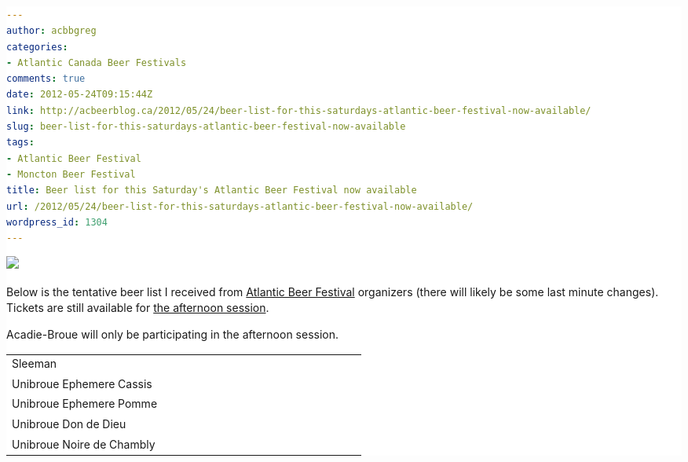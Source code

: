 ```yaml
---
author: acbbgreg
categories:
- Atlantic Canada Beer Festivals
comments: true
date: 2012-05-24T09:15:44Z
link: http://acbeerblog.ca/2012/05/24/beer-list-for-this-saturdays-atlantic-beer-festival-now-available/
slug: beer-list-for-this-saturdays-atlantic-beer-festival-now-available
tags:
- Atlantic Beer Festival
- Moncton Beer Festival
title: Beer list for this Saturday's Atlantic Beer Festival now available
url: /2012/05/24/beer-list-for-this-saturdays-atlantic-beer-festival-now-available/
wordpress_id: 1304
---
```


[![](http://acbeerblog.ca/wp-content/uploads/2012/05/beerfest-2012-new2.png)](http://acbeerblog.ca/wp-content/uploads/2012/05/beerfest-2012-new2.png)

Below is the tentative beer list I received from [Atlantic Beer Festival](http://www.atlanticbeerfestival.ca/Atlantic_Beer_Festival_New/Home.html) organizers (there will likely be some last minute changes). Tickets are still available for [the afternoon session](https://tickets.moncton.ca/Online/default.asp?brand=TradeShowsAndExhibits&sessionlanguage=EN).

Acadie-Broue will only be participating in the afternoon session.
<table cellpadding="0" width="438" cellspacing="0" border="0" >
<tbody >
<tr >

<td width="438" style="text-align:left;" height="20" >Sleeman
</td>
</tr>
<tr >

<td height="20" >Unibroue Ephemere Cassis
</td>
</tr>
<tr >

<td height="20" >Unibroue Ephemere Pomme
</td>
</tr>
<tr >

<td height="20" >Unibroue Don de Dieu
</td>
</tr>
<tr >

<td height="20" >Unibroue Noire de Chambly
</td>
</tr>
<tr >
